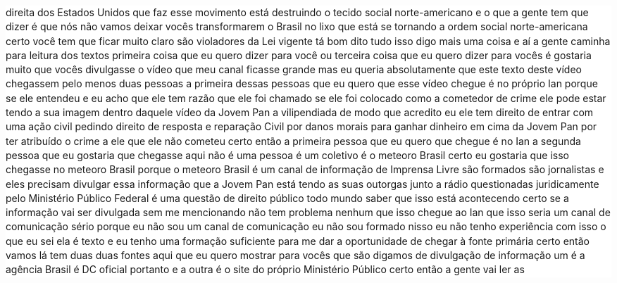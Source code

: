 direita dos Estados Unidos que faz esse
movimento está destruindo
o tecido social norte-americano e o que
a gente tem que dizer é que nós não
vamos deixar vocês transformarem o
Brasil no lixo que está se tornando a
ordem social norte-americana certo você
tem que ficar muito claro são violadores
da Lei vigente tá bom dito tudo isso
digo mais uma coisa e aí a gente caminha
para leitura dos textos primeira coisa
que eu quero dizer para você ou terceira
coisa que eu quero dizer para vocês é
gostaria muito que vocês divulgasse o
vídeo que meu canal ficasse grande mas
eu queria absolutamente que este texto
deste vídeo chegassem pelo menos duas
pessoas a primeira dessas pessoas que eu
quero que esse vídeo chegue é no próprio
Ian porque se ele entendeu e eu acho que
ele tem razão
que ele foi
chamado se ele foi colocado como a
cometedor de crime ele pode estar tendo
a sua imagem dentro daquele vídeo da
Jovem Pan a
vilipendiada de modo que acredito eu ele
tem direito de entrar com uma ação civil
pedindo direito de resposta e reparação
Civil por danos morais para ganhar
dinheiro em cima da Jovem Pan por ter
atribuído o crime a ele
que ele não cometeu certo então a
primeira pessoa que eu quero que chegue
é no Ian a segunda pessoa que eu
gostaria que chegasse aqui não é uma
pessoa é um coletivo é o meteoro Brasil
certo eu gostaria que isso chegasse no
meteoro Brasil porque o meteoro Brasil é
um canal de informação de Imprensa Livre
são formados são jornalistas e eles
precisam divulgar essa informação que a
Jovem Pan está tendo as suas outorgas
junto a rádio
questionadas juridicamente pelo
Ministério Público Federal é uma questão
de direito público todo mundo saber que
isso está acontecendo certo se a
informação vai ser divulgada sem me
mencionando não tem problema nenhum que
isso chegue ao Ian que isso seria um
canal de comunicação sério porque eu não
sou um canal de comunicação eu não sou
formado nisso eu não tenho experiência
com isso o que eu sei ela é texto e eu
tenho uma formação suficiente para me
dar a oportunidade de chegar à fonte
primária certo então vamos lá tem duas
duas fontes aqui que eu quero mostrar
para vocês que são
digamos de divulgação de informação um é
a agência Brasil é DC oficial portanto e
a outra é o site do próprio Ministério
Público certo então a gente vai ler as